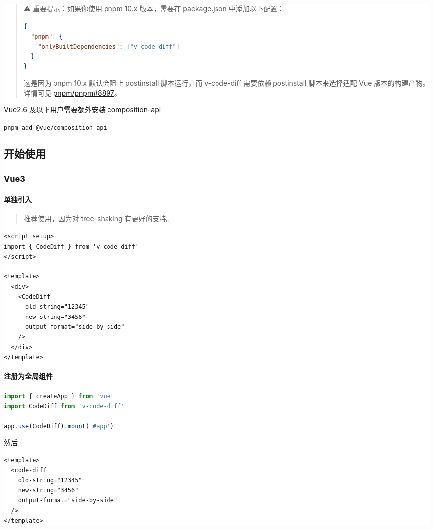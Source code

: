> ⚠️ 重要提示：如果你使用 pnpm 10.x 版本，需要在 package.json 中添加以下配置：
> ```json
> {
>   "pnpm": {
>     "onlyBuiltDependencies": ["v-code-diff"]
>   }
> }
> ```
> 这是因为 pnpm 10.x 默认会阻止 postinstall 脚本运行，而 v-code-diff 需要依赖 postinstall 脚本来选择适配 Vue 版本的构建产物。详情可见 [pnpm/pnpm#8897](https://github.com/pnpm/pnpm/pull/8897)。

Vue2.6 及以下用户需要额外安装 composition-api

```shell
pnpm add @vue/composition-api
```

## 开始使用

### Vue3

#### 单独引入
> 推荐使用，因为对 tree-shaking 有更好的支持。
```vue
<script setup>
import { CodeDiff } from 'v-code-diff'
</script>

<template>
  <div>
    <CodeDiff
      old-string="12345"
      new-string="3456"
      output-format="side-by-side"
    />
  </div>
</template>
```

#### 注册为全局组件

```ts
import { createApp } from 'vue'
import CodeDiff from 'v-code-diff'

app.use(CodeDiff).mount('#app')
```

然后

```vue
<template>
  <code-diff
    old-string="12345"
    new-string="3456"
    output-format="side-by-side"
  />
</template>
```
